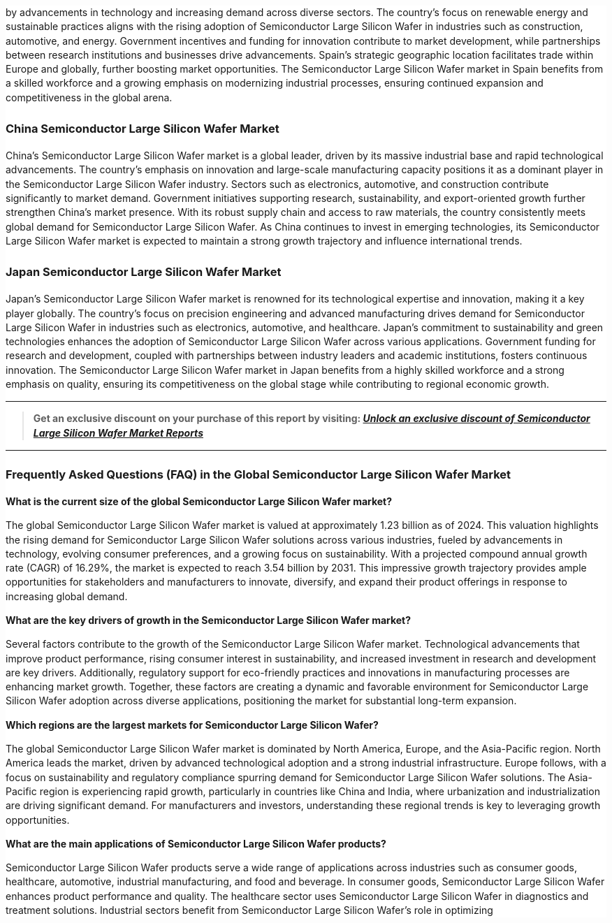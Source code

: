 by advancements in technology and increasing demand across diverse sectors. The country&rsquo;s focus on renewable energy and sustainable practices aligns with the rising adoption of Semiconductor Large Silicon Wafer in industries such as construction, automotive, and energy. Government incentives and funding for innovation contribute to market development, while partnerships between research institutions and businesses drive advancements. Spain&rsquo;s strategic geographic location facilitates trade within Europe and globally, further boosting market opportunities. The Semiconductor Large Silicon Wafer market in Spain benefits from a skilled workforce and a growing emphasis on modernizing industrial processes, ensuring continued expansion and competitiveness in the global arena.</p><h3>China Semiconductor Large Silicon Wafer Market</h3><p>China&rsquo;s Semiconductor Large Silicon Wafer market is a global leader, driven by its massive industrial base and rapid technological advancements. The country&rsquo;s emphasis on innovation and large-scale manufacturing capacity positions it as a dominant player in the Semiconductor Large Silicon Wafer industry. Sectors such as electronics, automotive, and construction contribute significantly to market demand. Government initiatives supporting research, sustainability, and export-oriented growth further strengthen China&rsquo;s market presence. With its robust supply chain and access to raw materials, the country consistently meets global demand for Semiconductor Large Silicon Wafer. As China continues to invest in emerging technologies, its Semiconductor Large Silicon Wafer market is expected to maintain a strong growth trajectory and influence international trends.</p><h3>Japan Semiconductor Large Silicon Wafer Market</h3><p>Japan&rsquo;s Semiconductor Large Silicon Wafer market is renowned for its technological expertise and innovation, making it a key player globally. The country&rsquo;s focus on precision engineering and advanced manufacturing drives demand for Semiconductor Large Silicon Wafer in industries such as electronics, automotive, and healthcare. Japan&rsquo;s commitment to sustainability and green technologies enhances the adoption of Semiconductor Large Silicon Wafer across various applications. Government funding for research and development, coupled with partnerships between industry leaders and academic institutions, fosters continuous innovation. The Semiconductor Large Silicon Wafer market in Japan benefits from a highly skilled workforce and a strong emphasis on quality, ensuring its competitiveness on the global stage while contributing to regional economic growth.</p><hr /><blockquote><p><strong>Get an exclusive discount on your purchase of this report by visiting: <em><a href="://marketresearchpulse.com/ask-for-discount/13612?utm_source=Github&amp;utm_medium=0111">Unlock an exclusive discount of Semiconductor Large Silicon Wafer Market Reports</a></em>&nbsp;</strong></p></blockquote><hr /><h3>Frequently Asked Questions (FAQ) in the Global Semiconductor Large Silicon Wafer Market</h3><p><strong>What is the current size of the global Semiconductor Large Silicon Wafer market?</strong></p><p>The global Semiconductor Large Silicon Wafer market is valued at approximately 1.23 billion as of 2024. This valuation highlights the rising demand for Semiconductor Large Silicon Wafer solutions across various industries, fueled by advancements in technology, evolving consumer preferences, and a growing focus on sustainability. With a projected compound annual growth rate (CAGR) of 16.29%, the market is expected to reach 3.54 billion by 2031. This impressive growth trajectory provides ample opportunities for stakeholders and manufacturers to innovate, diversify, and expand their product offerings in response to increasing global demand.</p><p><strong>What are the key drivers of growth in the Semiconductor Large Silicon Wafer market?</strong></p><p>Several factors contribute to the growth of the Semiconductor Large Silicon Wafer market. Technological advancements that improve product performance, rising consumer interest in sustainability, and increased investment in research and development are key drivers. Additionally, regulatory support for eco-friendly practices and innovations in manufacturing processes are enhancing market growth. Together, these factors are creating a dynamic and favorable environment for Semiconductor Large Silicon Wafer adoption across diverse applications, positioning the market for substantial long-term expansion.</p><p><strong>Which regions are the largest markets for Semiconductor Large Silicon Wafer?</strong></p><p>The global Semiconductor Large Silicon Wafer market is dominated by North America, Europe, and the Asia-Pacific region. North America leads the market, driven by advanced technological adoption and a strong industrial infrastructure. Europe follows, with a focus on sustainability and regulatory compliance spurring demand for Semiconductor Large Silicon Wafer solutions. The Asia-Pacific region is experiencing rapid growth, particularly in countries like China and India, where urbanization and industrialization are driving significant demand. For manufacturers and investors, understanding these regional trends is key to leveraging growth opportunities.</p><p><strong>What are the main applications of Semiconductor Large Silicon Wafer products?</strong></p><p>Semiconductor Large Silicon Wafer products serve a wide range of applications across industries such as consumer goods, healthcare, automotive, industrial manufacturing, and food and beverage. In consumer goods, Semiconductor Large Silicon Wafer enhances product performance and quality. The healthcare sector uses Semiconductor Large Silicon Wafer in diagnostics and treatment solutions. Industrial sectors benefit from Semiconductor Large Silicon Wafer&rsquo;s role in optimizing